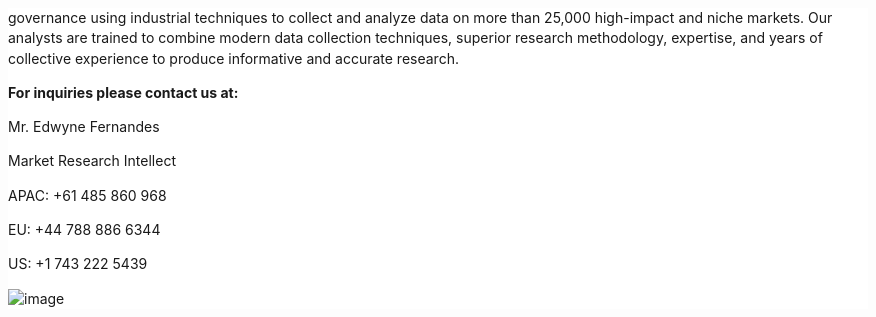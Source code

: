 governance using industrial techniques to collect and analyze data on more than 25,000 high-impact and niche markets. Our analysts are trained to combine modern data collection techniques, superior research methodology, expertise, and years of collective experience to produce informative and accurate research.</span></p><p><strong>For inquiries please contact us at:</strong></p><p>Mr. Edwyne Fernandes</p><p>Market Research Intellect</p><p>APAC: +61 485 860 968</p><p>EU: +44 788 886 6344</p><p>US: +1 743 222 5439</p>
![image](https://github.com/user-attachments/assets/d38d671d-8d32-49f4-a04e-a7e266733a63)
